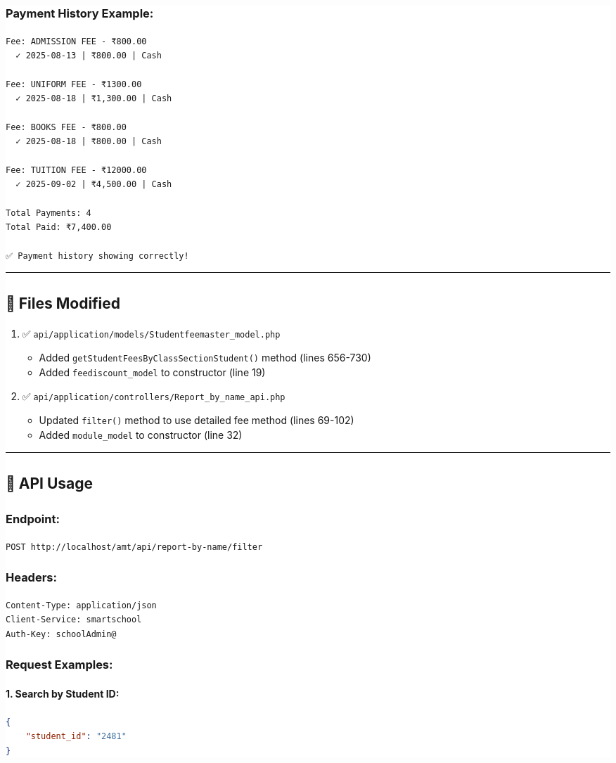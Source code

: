 ### **Payment History Example:**
```
Fee: ADMISSION FEE - ₹800.00
  ✓ 2025-08-13 | ₹800.00 | Cash

Fee: UNIFORM FEE - ₹1300.00
  ✓ 2025-08-18 | ₹1,300.00 | Cash

Fee: BOOKS FEE - ₹800.00
  ✓ 2025-08-18 | ₹800.00 | Cash

Fee: TUITION FEE - ₹12000.00
  ✓ 2025-09-02 | ₹4,500.00 | Cash

Total Payments: 4
Total Paid: ₹7,400.00

✅ Payment history showing correctly!
```

---

## 📁 **Files Modified**

1. ✅ `api/application/models/Studentfeemaster_model.php`
   - Added `getStudentFeesByClassSectionStudent()` method (lines 656-730)
   - Added `feediscount_model` to constructor (line 19)

2. ✅ `api/application/controllers/Report_by_name_api.php`
   - Updated `filter()` method to use detailed fee method (lines 69-102)
   - Added `module_model` to constructor (line 32)

---

## 🚀 **API Usage**

### **Endpoint:**
```
POST http://localhost/amt/api/report-by-name/filter
```

### **Headers:**
```
Content-Type: application/json
Client-Service: smartschool
Auth-Key: schoolAdmin@
```

### **Request Examples:**

#### **1. Search by Student ID:**
```json
{
    "student_id": "2481"
}
```
